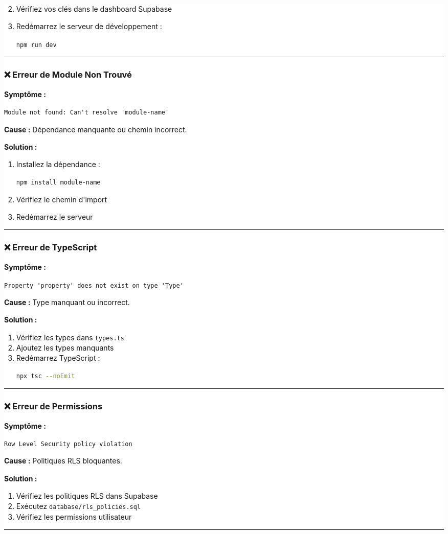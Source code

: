 2. Vérifiez vos clés dans le dashboard Supabase

3. Redémarrez le serveur de développement :
   ```bash
   npm run dev
   ```

---

### ❌ **Erreur de Module Non Trouvé**

**Symptôme :**
```
Module not found: Can't resolve 'module-name'
```

**Cause :** Dépendance manquante ou chemin incorrect.

**Solution :**
1. Installez la dépendance :
   ```bash
   npm install module-name
   ```

2. Vérifiez le chemin d'import

3. Redémarrez le serveur

---

### ❌ **Erreur de TypeScript**

**Symptôme :**
```
Property 'property' does not exist on type 'Type'
```

**Cause :** Type manquant ou incorrect.

**Solution :**
1. Vérifiez les types dans `types.ts`
2. Ajoutez les types manquants
3. Redémarrez TypeScript :
   ```bash
   npx tsc --noEmit
   ```

---

### ❌ **Erreur de Permissions**

**Symptôme :**
```
Row Level Security policy violation
```

**Cause :** Politiques RLS bloquantes.

**Solution :**
1. Vérifiez les politiques RLS dans Supabase
2. Exécutez `database/rls_policies.sql`
3. Vérifiez les permissions utilisateur

---